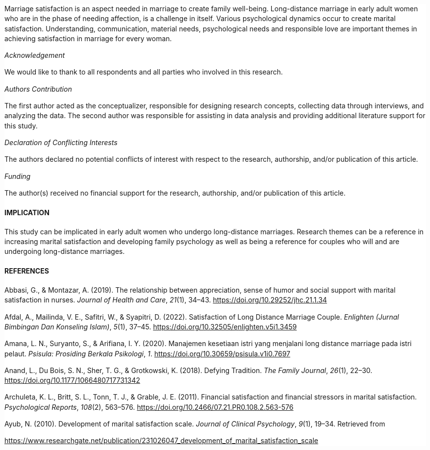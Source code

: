 <p><span class="font1">Marriage satisfaction is an aspect needed in marriage to create family well-being. Long-distance marriage in early adult women who are in the phase of needing affection, is a challenge in itself. Various psychological dynamics occur to create marital satisfaction. Understanding, communication, material needs, psychological needs and responsible love are important themes in achieving satisfaction in marriage for every woman.</span></p>
<p><span class="font1" style="font-style:italic;">Acknowledgement</span></p>
<p><span class="font1">We would like to thank to all respondents and all parties who involved in this research.</span></p>
<p><span class="font1" style="font-style:italic;">Authors Contribution</span></p>
<p><span class="font1">The first author acted as the conceptualizer, responsible for designing research concepts, collecting data through interviews, and analyzing the data. The second author was responsible for assisting in data analysis and providing additional literature support for this study.</span></p>
<p><span class="font1" style="font-style:italic;">Declaration of Conflicting Interests</span></p>
<p><span class="font1">The authors declared no potential conflicts of interest with respect to the research, authorship, and/or publication of this article.</span></p>
<p><span class="font1" style="font-style:italic;">Funding</span></p>
<p><span class="font1">The author(s) received no financial support for the research, authorship, and/or publication of this article.</span></p>
<h4><a name="bookmark28"></a><span class="font1" style="font-weight:bold;"><a name="bookmark29"></a>IMPLICATION</span></h4>
<p><span class="font1">This study can be implicated in early adult women who undergo long-distance marriages. Research themes can be a reference in increasing marital satisfaction and developing family psychology as well as being a reference for couples who will and are undergoing long-distance marriages.</span></p>
<h4><a name="bookmark30"></a><span class="font1" style="font-weight:bold;"><a name="bookmark31"></a>REFERENCES</span></h4>
<p><span class="font1">Abbasi, G., &amp;&nbsp;Montazar, A. (2019). The relationship between appreciation, sense of humor and social support with marital satisfaction in nurses. </span><span class="font1" style="font-style:italic;">Journal of Health and Care</span><span class="font1">, </span><span class="font1" style="font-style:italic;">21</span><span class="font1">(1), 34–43. </span><a href="https://doi.org/10.29252/jhc.21.1.34"><span class="font1">https://doi.org/10.29252/jhc.21.1.34</span></a></p>
<p><span class="font1">Afdal, A., Mailinda, V. E., Safitri, W., &amp;&nbsp;Syapitri, D. (2022). Satisfaction of Long Distance Marriage Couple. </span><span class="font1" style="font-style:italic;">Enlighten (Jurnal Bimbingan Dan Konseling Islam)</span><span class="font1">, </span><span class="font1" style="font-style:italic;">5</span><span class="font1">(1), 37–45. </span><a href="https://doi.org/10.32505/enlighten.v5i1.3459"><span class="font1">https://doi.org/10.32505/enlighten.v5i1.3459</span></a></p>
<p><span class="font1">Amana, L. N., Suryanto, S., &amp;&nbsp;Arifiana, I. Y. (2020). Manajemen kesetiaan istri yang menjalani long distance marriage pada istri pelaut. </span><span class="font1" style="font-style:italic;">Psisula: Prosiding Berkala Psikologi</span><span class="font1">, </span><span class="font1" style="font-style:italic;">1</span><span class="font1">. </span><a href="https://doi.org/10.30659/psisula.v1i0.7697"><span class="font1">https://doi.org/10.30659/psisula.v1i0.7697</span></a></p>
<p><span class="font1">Anand, L., Du Bois, S. N., Sher, T. G., &amp;&nbsp;Grotkowski, K. (2018). Defying Tradition. </span><span class="font1" style="font-style:italic;">The Family Journal</span><span class="font1">, </span><span class="font1" style="font-style:italic;">26</span><span class="font1">(1), 22–30. </span><a href="https://doi.org/10.1177/1066480717731342"><span class="font1">https://doi.org/10.1177/1066480717731342</span></a></p>
<p><span class="font1">Archuleta, K. L., Britt, S. L., Tonn, T. J., &amp;&nbsp;Grable, J. E. (2011). Financial satisfaction and financial stressors in marital satisfaction. </span><span class="font1" style="font-style:italic;">Psychological Reports</span><span class="font1">, </span><span class="font1" style="font-style:italic;">108</span><span class="font1">(2), 563–576. </span><a href="https://doi.org/10.2466/07.21.PR0.108.2.563-576"><span class="font1">https://doi.org/10.2466/07.21.PR0.108.2.563-576</span></a></p>
<p><span class="font1">Ayub, N. (2010). Development of marital satisfaction scale. </span><span class="font1" style="font-style:italic;">Journal of Clinical Psychology</span><span class="font1">, </span><span class="font1" style="font-style:italic;">9</span><span class="font1">(1), 19–34. Retrieved from</span></p>
<p><a href="https://www.researchgate.net/publication/231026047_development_of_marital_satisfaction_scale"><span class="font1">https://www.researchgate.net/publication/231026047_development_of_marital_satisfaction_scale</span></a></p>